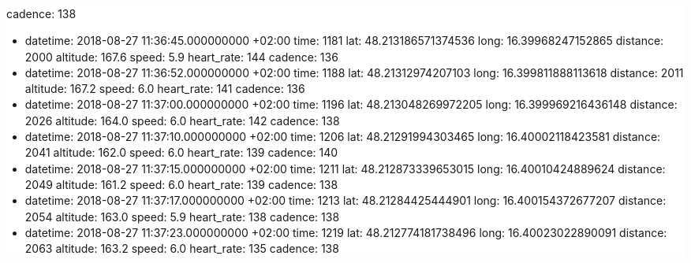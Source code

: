   cadence: 138
- datetime: 2018-08-27 11:36:45.000000000 +02:00
  time: 1181
  lat: 48.213186571374536
  long: 16.39968247152865
  distance: 2000
  altitude: 167.6
  speed: 5.9
  heart_rate: 144
  cadence: 136
- datetime: 2018-08-27 11:36:52.000000000 +02:00
  time: 1188
  lat: 48.21312974207103
  long: 16.399811888113618
  distance: 2011
  altitude: 167.2
  speed: 6.0
  heart_rate: 141
  cadence: 136
- datetime: 2018-08-27 11:37:00.000000000 +02:00
  time: 1196
  lat: 48.213048269972205
  long: 16.399969216436148
  distance: 2026
  altitude: 164.0
  speed: 6.0
  heart_rate: 142
  cadence: 138
- datetime: 2018-08-27 11:37:10.000000000 +02:00
  time: 1206
  lat: 48.21291994303465
  long: 16.40002118423581
  distance: 2041
  altitude: 162.0
  speed: 6.0
  heart_rate: 139
  cadence: 140
- datetime: 2018-08-27 11:37:15.000000000 +02:00
  time: 1211
  lat: 48.212873339653015
  long: 16.40010424889624
  distance: 2049
  altitude: 161.2
  speed: 6.0
  heart_rate: 139
  cadence: 138
- datetime: 2018-08-27 11:37:17.000000000 +02:00
  time: 1213
  lat: 48.21284425444901
  long: 16.400154372677207
  distance: 2054
  altitude: 163.0
  speed: 5.9
  heart_rate: 138
  cadence: 138
- datetime: 2018-08-27 11:37:23.000000000 +02:00
  time: 1219
  lat: 48.212774181738496
  long: 16.40023022890091
  distance: 2063
  altitude: 163.2
  speed: 6.0
  heart_rate: 135
  cadence: 138